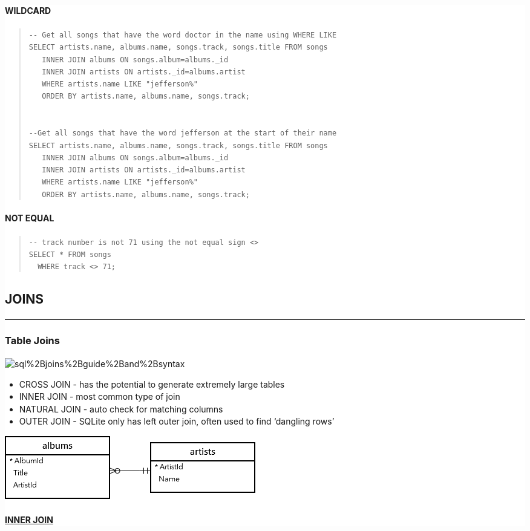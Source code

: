 #### WILDCARD

> ```sqlite
> -- Get all songs that have the word doctor in the name using WHERE LIKE
> SELECT artists.name, albums.name, songs.track, songs.title FROM songs
>    INNER JOIN albums ON songs.album=albums._id
>    INNER JOIN artists ON artists._id=albums.artist
>    WHERE artists.name LIKE "jefferson%"
>    ORDER BY artists.name, albums.name, songs.track;
> 
> 
> --Get all songs that have the word jefferson at the start of their name
> SELECT artists.name, albums.name, songs.track, songs.title FROM songs
>    INNER JOIN albums ON songs.album=albums._id
>    INNER JOIN artists ON artists._id=albums.artist
>    WHERE artists.name LIKE "jefferson%"
>    ORDER BY artists.name, albums.name, songs.track;
> ```

#### NOT EQUAL

> ```sqlite
> -- track number is not 71 using the not equal sign <>
> SELECT * FROM songs 
> 	WHERE track <> 71;
> ```



## JOINS

---

### Table Joins

![sql%2Bjoins%2Bguide%2Band%2Bsyntax](sqlite.assets/sql%2Bjoins%2Bguide%2Band%2Bsyntax.jpg) 

- CROSS JOIN   -  has the potential to generate extremely large tables
- INNER JOIN    -  most common type of join
- NATURAL JOIN -  auto check for matching columns 
- OUTER JOIN   -  SQLite only has left outer join, often used to find ‘dangling rows’

![artists_albums](sqlite.assets/artists_albums.png) 

#### [INNER JOIN](https://www.sqlitetutorial.net/sqlite-inner-join/)
